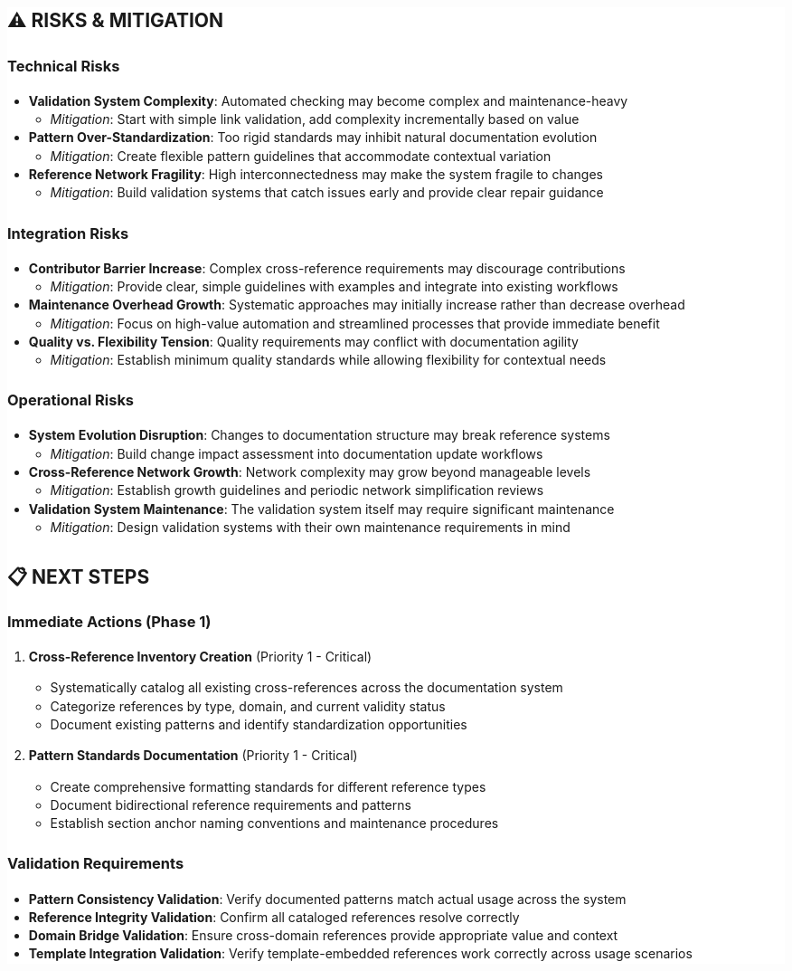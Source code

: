 ## ⚠️ RISKS & MITIGATION

### Technical Risks

- **Validation System Complexity**: Automated checking may become complex and maintenance-heavy
  - _Mitigation_: Start with simple link validation, add complexity incrementally based on value
- **Pattern Over-Standardization**: Too rigid standards may inhibit natural documentation evolution
  - _Mitigation_: Create flexible pattern guidelines that accommodate contextual variation
- **Reference Network Fragility**: High interconnectedness may make the system fragile to changes
  - _Mitigation_: Build validation systems that catch issues early and provide clear repair guidance

### Integration Risks

- **Contributor Barrier Increase**: Complex cross-reference requirements may discourage contributions
  - _Mitigation_: Provide clear, simple guidelines with examples and integrate into existing workflows
- **Maintenance Overhead Growth**: Systematic approaches may initially increase rather than decrease overhead
  - _Mitigation_: Focus on high-value automation and streamlined processes that provide immediate benefit
- **Quality vs. Flexibility Tension**: Quality requirements may conflict with documentation agility
  - _Mitigation_: Establish minimum quality standards while allowing flexibility for contextual needs

### Operational Risks

- **System Evolution Disruption**: Changes to documentation structure may break reference systems
  - _Mitigation_: Build change impact assessment into documentation update workflows
- **Cross-Reference Network Growth**: Network complexity may grow beyond manageable levels
  - _Mitigation_: Establish growth guidelines and periodic network simplification reviews
- **Validation System Maintenance**: The validation system itself may require significant maintenance
  - _Mitigation_: Design validation systems with their own maintenance requirements in mind

## 📋 NEXT STEPS

### Immediate Actions (Phase 1)

1. **Cross-Reference Inventory Creation** (Priority 1 - Critical)
   - Systematically catalog all existing cross-references across the documentation system
   - Categorize references by type, domain, and current validity status
   - Document existing patterns and identify standardization opportunities

2. **Pattern Standards Documentation** (Priority 1 - Critical)
   - Create comprehensive formatting standards for different reference types
   - Document bidirectional reference requirements and patterns
   - Establish section anchor naming conventions and maintenance procedures

### Validation Requirements

- **Pattern Consistency Validation**: Verify documented patterns match actual usage across the system
- **Reference Integrity Validation**: Confirm all cataloged references resolve correctly
- **Domain Bridge Validation**: Ensure cross-domain references provide appropriate value and context
- **Template Integration Validation**: Verify template-embedded references work correctly across usage scenarios
